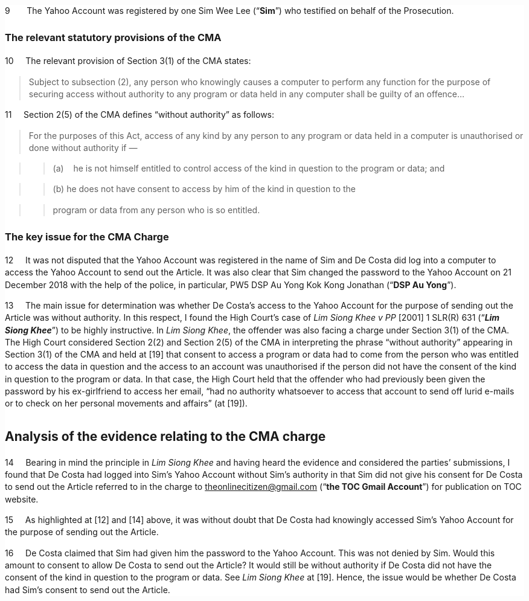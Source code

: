 9       The Yahoo Account was registered by one Sim Wee Lee (“**Sim**”) who testified on behalf of the Prosecution.

### The relevant statutory provisions of the CMA

10     The relevant provision of Section 3(1) of the CMA states:

> Subject to subsection (2), any person who knowingly causes a computer to perform any function for the purpose of securing access without authority to any program or data held in any computer shall be guilty of an offence…

11     Section 2(5) of the CMA defines “without authority” as follows:

> For the purposes of this Act, access of any kind by any person to any program or data held in a computer is unauthorised or done without authority if —

>> (a)    he is not himself entitled to control access of the kind in question to the program or data; and

>> (b) he does not have consent to access by him of the kind in question to the

>> program or data from any person who is so entitled.

### The key issue for the CMA Charge

12     It was not disputed that the Yahoo Account was registered in the name of Sim and De Costa did log into a computer to access the Yahoo Account to send out the Article. It was also clear that Sim changed the password to the Yahoo Account on 21 December 2018 with the help of the police, in particular, PW5 DSP Au Yong Kok Kong Jonathan (“**DSP Au Yong**”).

13     The main issue for determination was whether De Costa’s access to the Yahoo Account for the purpose of sending out the Article was without authority. In this respect, I found the High Court’s case of _Lim Siong Khee v PP_ <span class="citation">\[2001\] 1 SLR(R) 631</span> (“**_Lim Siong Khee_**”) to be highly instructive. In _Lim Siong Khee_, the offender was also facing a charge under Section 3(1) of the CMA. The High Court considered Section 2(2) and Section 2(5) of the CMA in interpreting the phrase “without authority” appearing in Section 3(1) of the CMA and held at \[19\] that consent to access a program or data had to come from the person who was entitled to access the data in question and the access to an account was unauthorised if the person did not have the consent of the kind in question to the program or data. In that case, the High Court held that the offender who had previously been given the password by his ex-girlfriend to access her email, “had no authority whatsoever to access that account to send off lurid e-mails or to check on her personal movements and affairs” (at \[19\]).

## Analysis of the evidence relating to the CMA charge

14     Bearing in mind the principle in _Lim Siong Khee_ and having heard the evidence and considered the parties’ submissions, I found that De Costa had logged into Sim’s Yahoo Account without Sim’s authority in that Sim did not give his consent for De Costa to send out the Article referred to in the charge to theonlinecitizen@gmail.com (“**the TOC Gmail Account**”) for publication on TOC website.

15     As highlighted at \[12\] and \[14\] above, it was without doubt that De Costa had knowingly accessed Sim’s Yahoo Account for the purpose of sending out the Article.

16     De Costa claimed that Sim had given him the password to the Yahoo Account. This was not denied by Sim. Would this amount to consent to allow De Costa to send out the Article? It would still be without authority if De Costa did not have the consent of the kind in question to the program or data. See _Lim Siong Khee_ at \[19\]. Hence, the issue would be whether De Costa had Sim’s consent to send out the Article.


[^2]: NE (Day 3) p43 lines16 -17
[^3]: NE (Day 3) p50 lines 9-15
[^4]: NE (Day 6) p 50 line 18 – p 51 line 10
[^5]: NE (Day 5) p 56 lines 8 – 11.
[^6]: NE (Day 5) p 56 line 12.
[^7]: NE (Day 7) p92 lines 17-24
[^8]: NE (Day 3) p 50 line 9 – 15
[^9]: NE (Day 3) p 17 lines 11 – 14.
[^10]: Prosecution’s Trial Bundle of Documents (“trial bundle”) at p 111.
[^11]: PCS at \[29\].
[^12]: PCS at \[39\].
[^13]: NE (Day 3) p 42 line 6 – p 43 line 6.
[^14]: Prosecution’s trial bundle at p79
[^15]: PCS at \[32\].
[^16]: NE Day 3 p14 lines 14-15, p19 lines 13-15, p29 lines 9-11, p30 lines 15-17
[^17]: Prosecution’s trial bundle at p87.
[^18]: PCS at \[45\].
[^19]: Xu’s Closing Submissions dated 27 September 2021 (“XCS”) at \[3\].
[^20]: NE (Day10) p2 line 19- p3 line 29
[^21]: NE, Day 9, p11, L13-30, p13, L12-21.
[^22]: PCS at \[48\]-\[49\]
[^23]: PCS at \[59\]
[^24]: NE (Day 9) p58 lines 5-22
[^25]: Per FA Chua in Lee Kuan Yew v Jeyaretnam Joshua Benjamin \[1978-1979\]SLR (R) 24 at \[28\]
[^26]: Per FA Chua J in Lee Kuan Yew v Jeyaretnam Joshua Benjamin \[1978 – 1979\] SLR(R) 24 at \[28\]
[^27]: NE (Day 8) p 81 line 31 – p 82 line 3; NE (Day 8) p 83 line 16 – p 84 line 28.
[^28]: NE (Day 8) p 113 line 20 – p 114 line 3.
[^29]: See De Costa’s Closing Submissions at \[97\]
[^30]: See Prosecution’s submissions on sentence dated 3rd December 2021 (“PSS”) at \[2\].
[^31]: Prosecution’s reply submissions on sentence dated 28th March 2022 (“PRS”).
[^32]: See De Costa’ mitigation plea dated 8th March 2022.
[^33]: See De Costa’s mitigation plea at \[5\].
[^34]: PSS at \[6\]
[^35]: NEs (Day 9) p 20 line 28 – p 21 line 5 where Xu agreed that the website had over a million views a month and 220,000 followers.
[^36]: Xu’s Mitigation plea at \[14\]
[^37]: NEs (Day 9) p 16 line 29 – p 17 line 13.
[^38]: In the case of Lee Kuan Yew and another v Vinocur John and others and another suit \[1995\] 3 SLR(R) 385, the High Court found at \[65\] that the tort of defamation was more aggravated considering the standing of the publisher and given that the defamatory passage was published in a publication with worldwide and local circulation.
[^39]: PRS at \[12\] and \[13\].
[^40]: See PRS at \[14\] and NE (Day 9) p 91 lines 15–16. See also exhibit P26.
[^41]: NE (Day 9) p 91 lines 22 – 24
[^42]: Exhibit P26
[^43]: PSS at \[14\]
[^44]: PRS at \[6\]
[^45]: PSS at \[12\]
[^46]: Liew Cheong Wee Leslie v PP \[2013\] SLR 170
[^47]: Cheong Siat Fong v PP <span class="citation">\[2005\] SGHC 176</span> at \[23\]
[^48]: PSS at \[19\]
[^49]: NEs (Day 3) p 51 lines 18 – 31
[^50]: PRS at \[8\].
[^51]: NEs (Day 4) p 30 lines 7 – 22; p 24 line 7 – p 25 line 20; p 31 lines 12 – 30.
[^52]: NEs (Day 4) p 25 lines 18 – 19.
[^53]: NEs (Day 5) p 56 lines 7 – 11